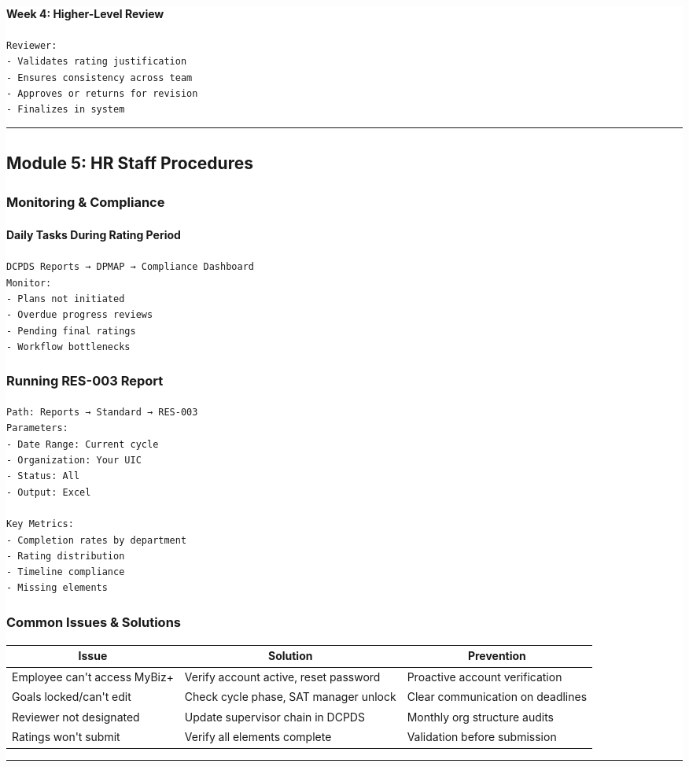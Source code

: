 #### Week 4: Higher-Level Review
```
Reviewer:
- Validates rating justification
- Ensures consistency across team
- Approves or returns for revision
- Finalizes in system
```

---

## Module 5: HR Staff Procedures

### Monitoring & Compliance

#### Daily Tasks During Rating Period
```
DCPDS Reports → DPMAP → Compliance Dashboard
Monitor:
- Plans not initiated
- Overdue progress reviews  
- Pending final ratings
- Workflow bottlenecks
```

### Running RES-003 Report
```
Path: Reports → Standard → RES-003
Parameters:
- Date Range: Current cycle
- Organization: Your UIC
- Status: All
- Output: Excel

Key Metrics:
- Completion rates by department
- Rating distribution
- Timeline compliance
- Missing elements
```

### Common Issues & Solutions

| Issue | Solution | Prevention |
|-------|----------|------------|
| Employee can't access MyBiz+ | Verify account active, reset password | Proactive account verification |
| Goals locked/can't edit | Check cycle phase, SAT manager unlock | Clear communication on deadlines |
| Reviewer not designated | Update supervisor chain in DCPDS | Monthly org structure audits |
| Ratings won't submit | Verify all elements complete | Validation before submission |

---